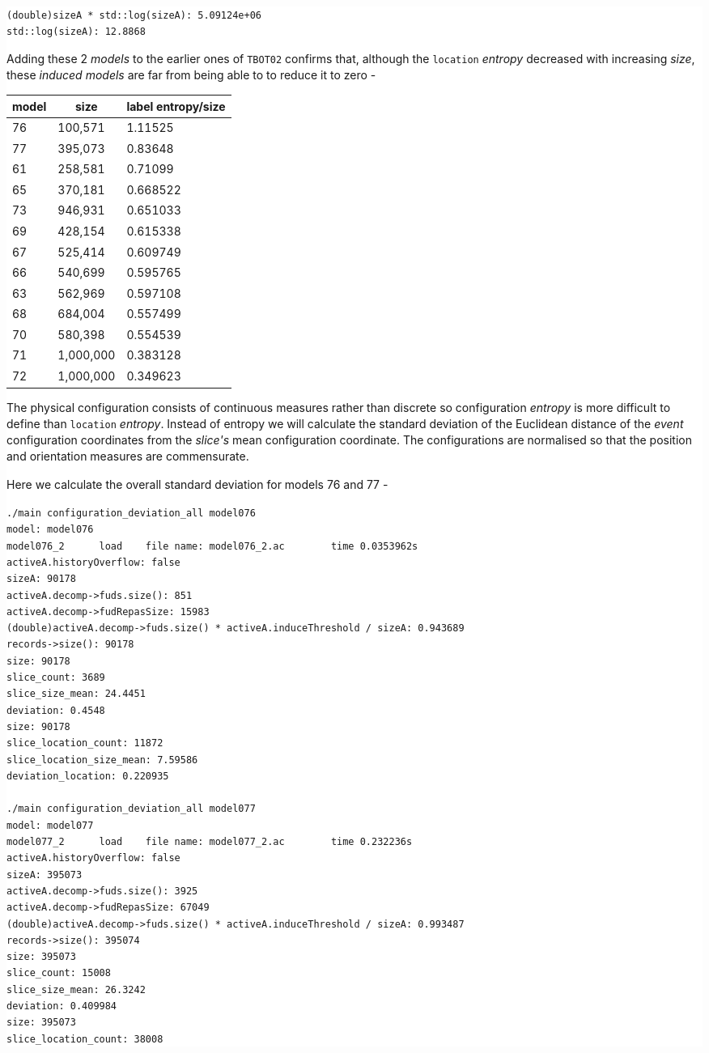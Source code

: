 ```
(double)sizeA * std::log(sizeA): 5.09124e+06
std::log(sizeA): 12.8868
```

Adding these 2 *models* to the earlier ones of `TBOT02` confirms that, although the `location` *entropy* decreased with increasing *size*, these *induced models* are far from being able to to reduce it to zero -

model|size|label entropy/size
---|---|---
76|100,571|1.11525
77|395,073|0.83648
61|258,581|0.71099
65|370,181|0.668522
73|946,931|0.651033
69|428,154|0.615338
67|525,414|0.609749
66|540,699|0.595765
63|562,969|0.597108
68|684,004|0.557499
70|580,398|0.554539
71|1,000,000|0.383128
72|1,000,000|0.349623

The physical configuration consists of continuous measures rather than discrete so configuration *entropy* is more difficult to define than `location` *entropy*. Instead of entropy we will calculate the standard deviation of the Euclidean distance of the *event* configuration coordinates from the *slice's* mean configuration coordinate. The configurations are normalised so that the position and orientation measures are commensurate.

Here we calculate the overall standard deviation for models 76 and 77 -
```
./main configuration_deviation_all model076 
model: model076
model076_2      load    file name: model076_2.ac        time 0.0353962s
activeA.historyOverflow: false
sizeA: 90178
activeA.decomp->fuds.size(): 851
activeA.decomp->fudRepasSize: 15983
(double)activeA.decomp->fuds.size() * activeA.induceThreshold / sizeA: 0.943689
records->size(): 90178
size: 90178
slice_count: 3689
slice_size_mean: 24.4451
deviation: 0.4548
size: 90178
slice_location_count: 11872
slice_location_size_mean: 7.59586
deviation_location: 0.220935

./main configuration_deviation_all model077 
model: model077
model077_2      load    file name: model077_2.ac        time 0.232236s
activeA.historyOverflow: false
sizeA: 395073
activeA.decomp->fuds.size(): 3925
activeA.decomp->fudRepasSize: 67049
(double)activeA.decomp->fuds.size() * activeA.induceThreshold / sizeA: 0.993487
records->size(): 395074
size: 395073
slice_count: 15008
slice_size_mean: 26.3242
deviation: 0.409984
size: 395073
slice_location_count: 38008
```